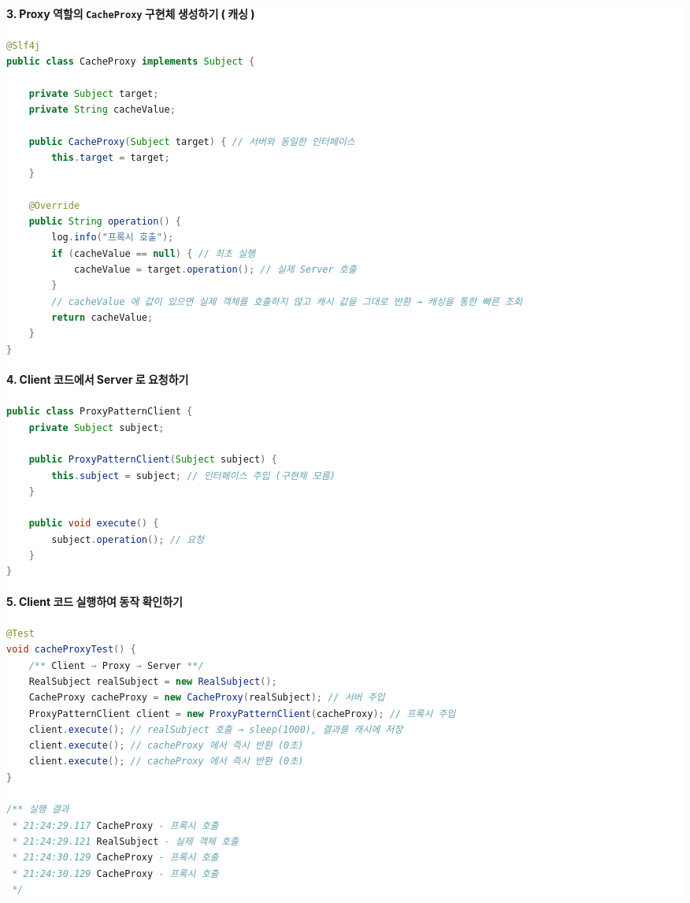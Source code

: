 
#### 3. Proxy 역할의 `CacheProxy` 구현체 생성하기 ( 캐싱 )
```java
@Slf4j  
public class CacheProxy implements Subject {  
  
    private Subject target;  
    private String cacheValue;  
  
    public CacheProxy(Subject target) { // 서버와 동일한 인터페이스
        this.target = target;  
    }  
  
    @Override  
    public String operation() {  
        log.info("프록시 호출");  
        if (cacheValue == null) { // 최초 실행  
            cacheValue = target.operation(); // 실제 Server 호출
        }  
        // cacheValue 에 값이 있으면 실제 객체를 호출하지 않고 캐시 값을 그대로 반환 → 캐싱을 통한 빠른 조회  
        return cacheValue;  
    }  
}
```

#### 4. Client 코드에서 Server 로 요청하기 
```java
public class ProxyPatternClient {  
    private Subject subject;  
  
    public ProxyPatternClient(Subject subject) {
        this.subject = subject; // 인터페이스 주입 (구현체 모름)
    }  
  
    public void execute() {  
        subject.operation(); // 요청
    }  
}
```

#### 5. Client 코드 실행하여 동작 확인하기
```java
@Test  
void cacheProxyTest() {  
	/** Client → Proxy → Server **/
    RealSubject realSubject = new RealSubject();  
    CacheProxy cacheProxy = new CacheProxy(realSubject); // 서버 주입  
    ProxyPatternClient client = new ProxyPatternClient(cacheProxy); // 프록시 주입  
    client.execute(); // realSubject 호출 → sleep(1000), 결과를 캐시에 저장
    client.execute(); // cacheProxy 에서 즉시 반환 (0초)  
    client.execute(); // cacheProxy 에서 즉시 반환 (0초)  
}

/** 실행 결과
 * 21:24:29.117 CacheProxy - 프록시 호출
 * 21:24:29.121 RealSubject - 실제 객체 호출  
 * 21:24:30.129 CacheProxy - 프록시 호출  
 * 21:24:30.129 CacheProxy - 프록시 호출  
 */
```
